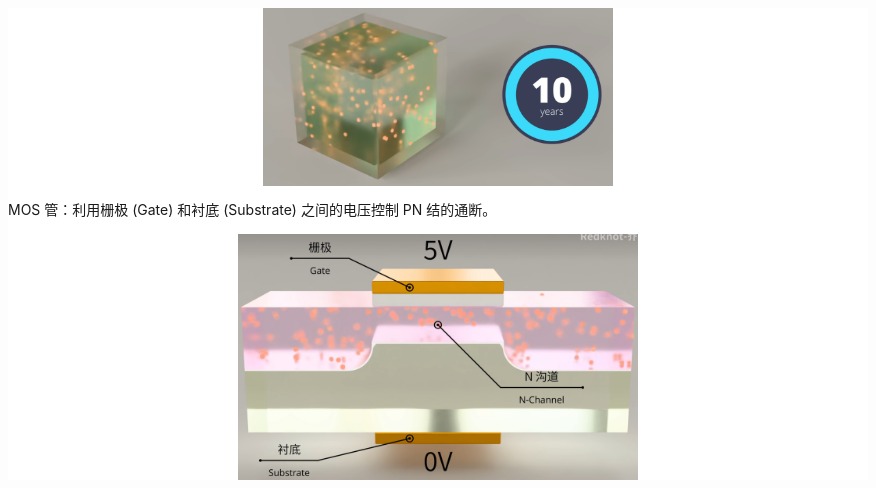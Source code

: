 <img src='../../figure/固态硬盘基础知识/浮栅.png' width=350 style="display: block; margin-left: auto; margin-right: auto;">

MOS 管：利用栅极 (Gate) 和衬底 (Substrate) 之间的电压控制 PN 结的通断。

<img src='../../figure/固态硬盘基础知识/MOS管.png' width=400 style="display: block; margin-left: auto; margin-right: auto;">
